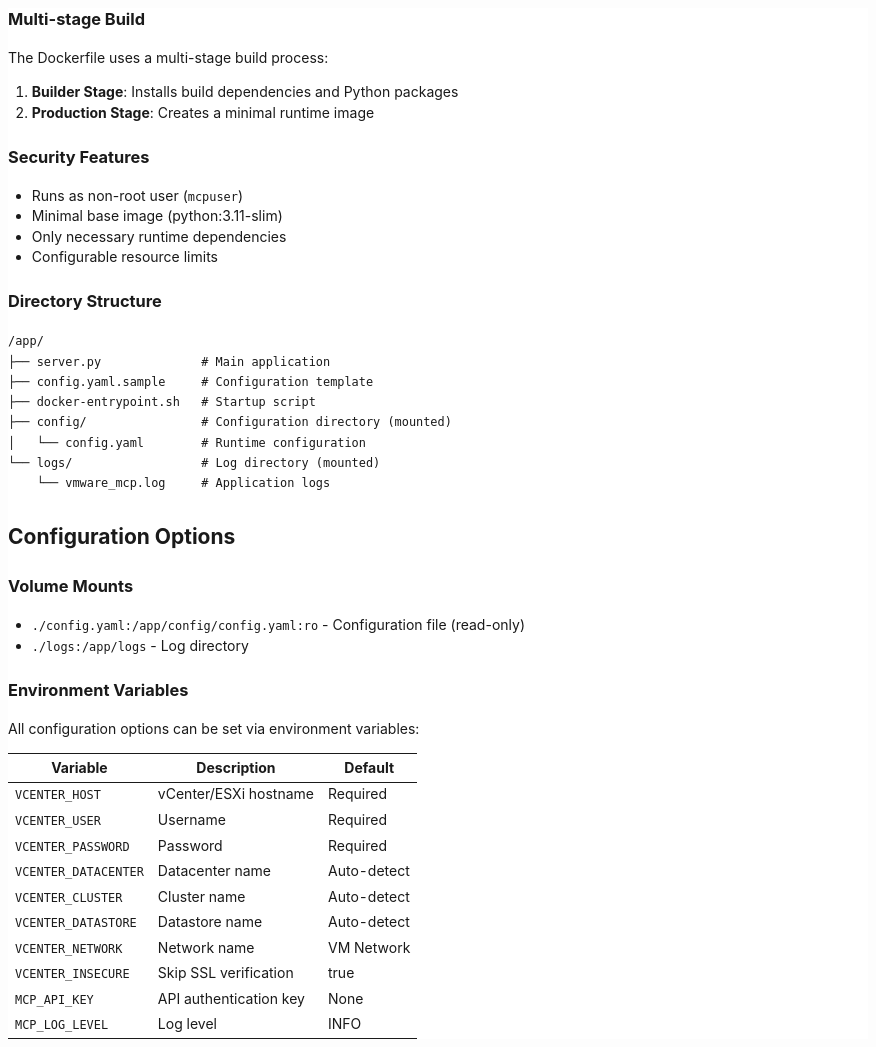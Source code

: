 ### Multi-stage Build

The Dockerfile uses a multi-stage build process:

1. **Builder Stage**: Installs build dependencies and Python packages
2. **Production Stage**: Creates a minimal runtime image

### Security Features

- Runs as non-root user (`mcpuser`)
- Minimal base image (python:3.11-slim)
- Only necessary runtime dependencies
- Configurable resource limits

### Directory Structure

```
/app/
├── server.py              # Main application
├── config.yaml.sample     # Configuration template
├── docker-entrypoint.sh   # Startup script
├── config/                # Configuration directory (mounted)
│   └── config.yaml        # Runtime configuration
└── logs/                  # Log directory (mounted)
    └── vmware_mcp.log     # Application logs
```

## Configuration Options

### Volume Mounts

- `./config.yaml:/app/config/config.yaml:ro` - Configuration file (read-only)
- `./logs:/app/logs` - Log directory

### Environment Variables

All configuration options can be set via environment variables:

| Variable | Description | Default |
|----------|-------------|---------|
| `VCENTER_HOST` | vCenter/ESXi hostname | Required |
| `VCENTER_USER` | Username | Required |
| `VCENTER_PASSWORD` | Password | Required |
| `VCENTER_DATACENTER` | Datacenter name | Auto-detect |
| `VCENTER_CLUSTER` | Cluster name | Auto-detect |
| `VCENTER_DATASTORE` | Datastore name | Auto-detect |
| `VCENTER_NETWORK` | Network name | VM Network |
| `VCENTER_INSECURE` | Skip SSL verification | true |
| `MCP_API_KEY` | API authentication key | None |
| `MCP_LOG_LEVEL` | Log level | INFO |
